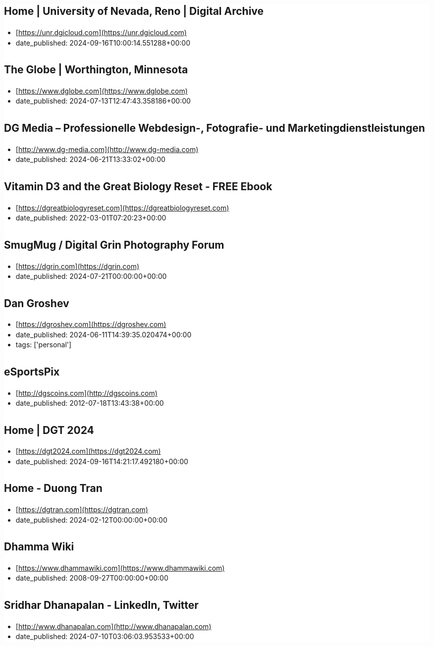  ## Home | University of Nevada, Reno | Digital Archive
 - [https://unr.dgicloud.com](https://unr.dgicloud.com)
 - date_published: 2024-09-16T10:00:14.551288+00:00

 ## The Globe | Worthington, Minnesota
 - [https://www.dglobe.com](https://www.dglobe.com)
 - date_published: 2024-07-13T12:47:43.358186+00:00

 ## DG Media – Professionelle Webdesign-, Fotografie- und Marketingdienstleistungen
 - [http://www.dg-media.com](http://www.dg-media.com)
 - date_published: 2024-06-21T13:33:02+00:00

 ## Vitamin D3 and the Great Biology Reset - FREE Ebook
 - [https://dgreatbiologyreset.com](https://dgreatbiologyreset.com)
 - date_published: 2022-03-01T07:20:23+00:00

 ## SmugMug / Digital Grin Photography Forum
 - [https://dgrin.com](https://dgrin.com)
 - date_published: 2024-07-21T00:00:00+00:00

 ## Dan Groshev
 - [https://dgroshev.com](https://dgroshev.com)
 - date_published: 2024-06-11T14:39:35.020474+00:00
 - tags: ['personal']

 ## eSportsPix
 - [http://dgscoins.com](http://dgscoins.com)
 - date_published: 2012-07-18T13:43:38+00:00

 ## Home |  DGT 2024
 - [https://dgt2024.com](https://dgt2024.com)
 - date_published: 2024-09-16T14:21:17.492180+00:00

 ## Home - Duong Tran
 - [https://dgtran.com](https://dgtran.com)
 - date_published: 2024-02-12T00:00:00+00:00

 ## Dhamma Wiki
 - [https://www.dhammawiki.com](https://www.dhammawiki.com)
 - date_published: 2008-09-27T00:00:00+00:00

 ## Sridhar Dhanapalan - LinkedIn, Twitter
 - [http://www.dhanapalan.com](http://www.dhanapalan.com)
 - date_published: 2024-07-10T03:06:03.953533+00:00
